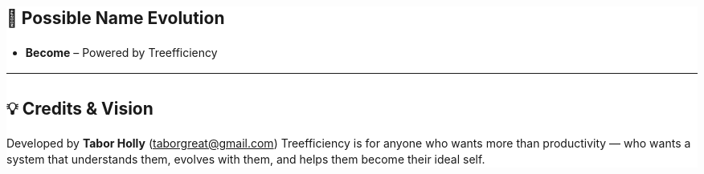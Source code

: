 ## 🧬 Possible Name Evolution

- **Become** – Powered by Treefficiency

---

## 💡 Credits & Vision

Developed by **Tabor Holly** (taborgreat@gmail.com)
Treefficiency is for anyone who wants more than productivity — who wants a system that understands them, evolves with them, and helps them become their ideal self.
